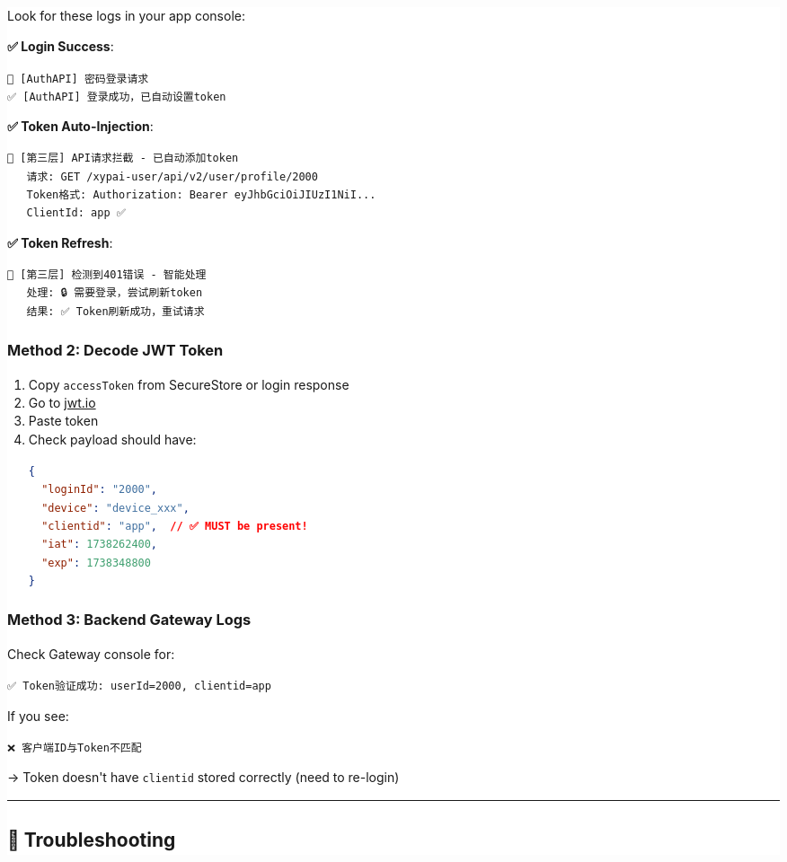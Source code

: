 Look for these logs in your app console:

**✅ Login Success**:
```
🔑 [AuthAPI] 密码登录请求
✅ [AuthAPI] 登录成功，已自动设置token
```

**✅ Token Auto-Injection**:
```
🔑 [第三层] API请求拦截 - 已自动添加token
   请求: GET /xypai-user/api/v2/user/profile/2000
   Token格式: Authorization: Bearer eyJhbGciOiJIUzI1NiI...
   ClientId: app ✅
```

**✅ Token Refresh**:
```
🔄 [第三层] 检测到401错误 - 智能处理
   处理: 🔒 需要登录，尝试刷新token
   结果: ✅ Token刷新成功，重试请求
```

### Method 2: Decode JWT Token

1. Copy `accessToken` from SecureStore or login response
2. Go to [jwt.io](https://jwt.io)
3. Paste token
4. Check payload should have:
   ```json
   {
     "loginId": "2000",
     "device": "device_xxx",
     "clientid": "app",  // ✅ MUST be present!
     "iat": 1738262400,
     "exp": 1738348800
   }
   ```

### Method 3: Backend Gateway Logs

Check Gateway console for:
```
✅ Token验证成功: userId=2000, clientid=app
```

If you see:
```
❌ 客户端ID与Token不匹配
```
→ Token doesn't have `clientid` stored correctly (need to re-login)

---

## 🐛 Troubleshooting
